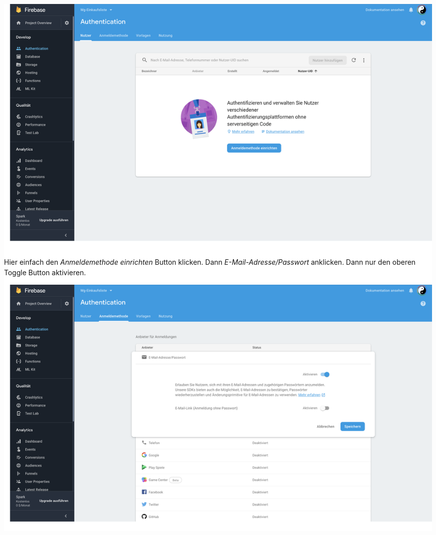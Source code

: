 ![](md-assets/firebase-authentication.png)

Hier einfach den _Anmeldemethode einrichten_ Button klicken. Dann _E-Mail-Adresse/Passwort_ anklicken.
Dann nur den oberen Toggle Button aktivieren.

![](md-assets/firebase-authenthication-email-pw.png)
